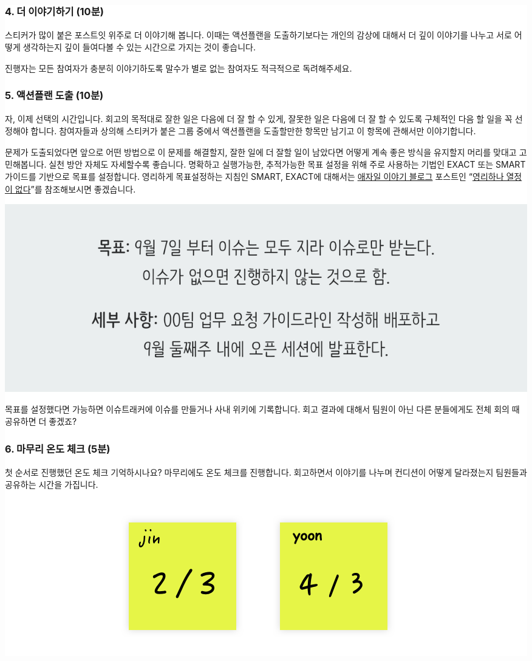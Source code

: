 ### 4. 더 이야기하기 (10분)
스티커가 많이 붙은 포스트잇 위주로 더 이야기해 봅니다. 이때는 액션플랜을 도출하기보다는 개인의 감상에 대해서 더 깊이 이야기를 나누고 서로 어떻게 생각하는지 깊이 들여다볼 수 있는 시간으로 가지는 것이 좋습니다. 

진행자는 모든 참여자가 충분히 이야기하도록 말수가 별로 없는 참여자도 적극적으로 독려해주세요.

### 5. 액션플랜 도출 (10분)
자, 이제 선택의 시간입니다. 회고의 목적대로 잘한 일은 다음에 더 잘 할 수 있게, 잘못한 일은 다음에 더 잘 할 수 있도록 구체적인 다음 할 일을 꼭 선정해야 합니다. 참여자들과 상의해 스티커가 붙은 그룹 중에서 액션플랜을 도출할만한 항목만 남기고 이 항목에 관해서만 이야기합니다.

문제가 도출되었다면 앞으로 어떤 방법으로 이 문제를 해결할지, 잘한 일에 더 잘할 일이 남았다면 어떻게 계속 좋은 방식을 유지할지 머리를 맞대고 고민해봅니다. 실천 방안 자체도 자세할수록 좋습니다. 명확하고 실행가능한, 추적가능한 목표 설정을 위해 주로 사용하는 기법인 EXACT 또는 SMART 가이드를 기반으로 목표를 설정합니다. 영리하게 목표설정하는 지침인 SMART, EXACT에 대해서는 [애자일 이야기 블로그](http://agile.egloos.com/) 포스트인 “[영리하나 열정이 없다](http://agile.egloos.com/5304902)”를 참조해보시면 좋겠습니다. 

<p align="center">
  <img src="/images/2018-08-29/06.png" />
</p>

목표를 설정했다면 가능하면 이슈트래커에 이슈를 만들거나 사내 위키에 기록합니다. 회고 결과에 대해서 팀원이 아닌 다른 분들에게도 전체 회의 때 공유하면 더 좋겠죠?


### 6. 마무리 온도 체크 (5분)
첫 순서로 진행했던 온도 체크 기억하시나요? 마무리에도 온도 체크를 진행합니다. 회고하면서 이야기를 나누며 컨디션이 어떻게 달라졌는지 팀원들과 공유하는 시간을 가집니다. 

<p align="center">
  <img src="/images/2018-08-29/07.png" />
</p>
